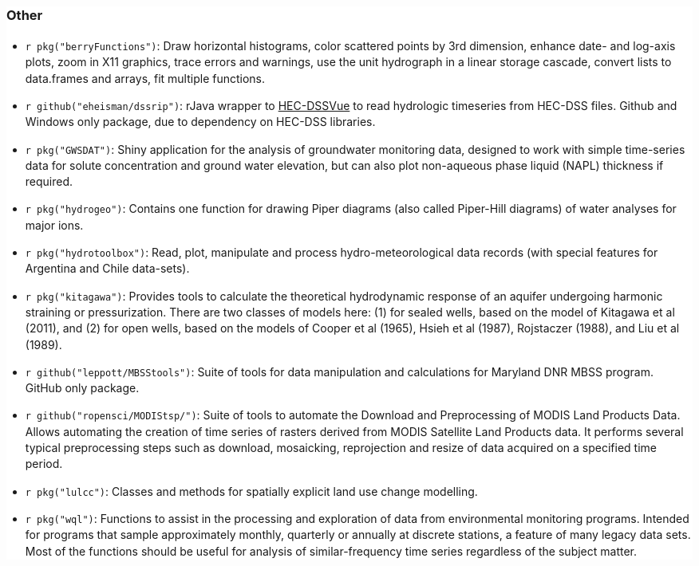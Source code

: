 ### Other

-   `r pkg("berryFunctions")`: Draw horizontal histograms,
    color scattered points by 3rd dimension, enhance date- and log-axis
    plots, zoom in X11 graphics, trace errors and warnings, use the unit
    hydrograph in a linear storage cascade, convert lists to data.frames
    and arrays, fit multiple functions.

-   `r github("eheisman/dssrip")`: rJava wrapper to
    [HEC-DSSVue](https://www.hec.usace.army.mil/software/hec-dssvue/) to
    read hydrologic timeseries from HEC-DSS files. Github and Windows
    only package, due to dependency on HEC-DSS libraries.

-   `r pkg("GWSDAT")`: Shiny application for the analysis of
    groundwater monitoring data, designed to work with simple
    time-series data for solute concentration and ground water
    elevation, but can also plot non-aqueous phase liquid (NAPL)
    thickness if required.

-   `r pkg("hydrogeo")`: Contains one function for drawing
    Piper diagrams (also called Piper-Hill diagrams) of water analyses
    for major ions.

-   `r pkg("hydrotoolbox")`: Read, plot, manipulate and
    process hydro-meteorological data records (with special features for
    Argentina and Chile data-sets).

-   `r pkg("kitagawa")`: Provides tools to calculate the
    theoretical hydrodynamic response of an aquifer undergoing harmonic
    straining or pressurization. There are two classes of models
    here: (1) for sealed wells, based on the model of
    Kitagawa et al (2011), and (2) for open wells, based on the models of
    Cooper et al (1965), Hsieh et al (1987), Rojstaczer (1988), and Liu et al (1989).

-   `r github("leppott/MBSStools")`: Suite of tools for data
    manipulation and calculations for Maryland DNR MBSS program. GitHub
    only package.

-   `r github("ropensci/MODIStsp/")`: Suite of tools to automate the
    Download and Preprocessing of MODIS Land Products Data. Allows
    automating the creation of time series of rasters derived from MODIS
    Satellite Land Products data. It performs several typical
    preprocessing steps such as download, mosaicking, reprojection and
    resize of data acquired on a specified time period.

-   `r pkg("lulcc")`: Classes and methods for spatially
    explicit land use change modelling.

-   `r pkg("wql")`: Functions to assist in the processing
    and exploration of data from environmental monitoring programs.
    Intended for programs that sample approximately monthly, quarterly
    or annually at discrete stations, a feature of many legacy data
    sets. Most of the functions should be useful for analysis of
    similar-frequency time series regardless of the subject matter.
